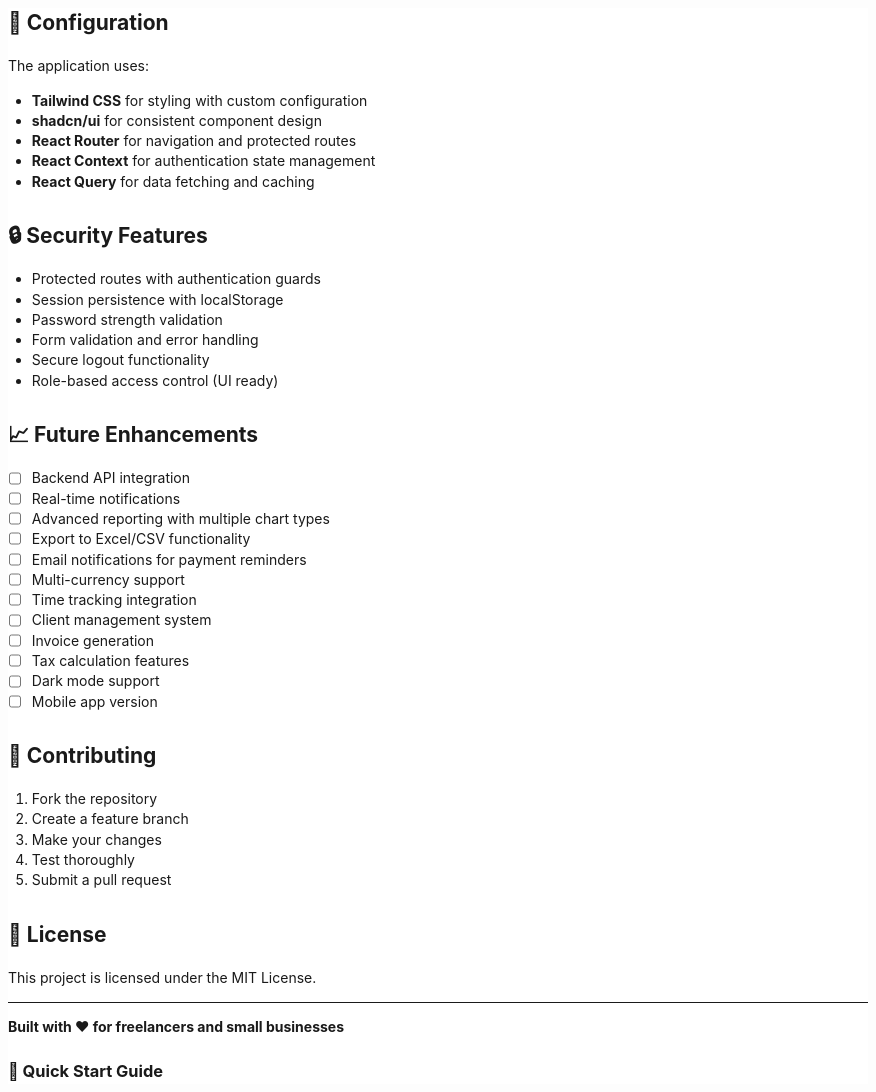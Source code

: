 ## 🔧 Configuration

The application uses:
- **Tailwind CSS** for styling with custom configuration
- **shadcn/ui** for consistent component design
- **React Router** for navigation and protected routes
- **React Context** for authentication state management
- **React Query** for data fetching and caching

## 🔒 Security Features

- Protected routes with authentication guards
- Session persistence with localStorage
- Password strength validation
- Form validation and error handling
- Secure logout functionality
- Role-based access control (UI ready)

## 📈 Future Enhancements

- [ ] Backend API integration
- [ ] Real-time notifications
- [ ] Advanced reporting with multiple chart types
- [ ] Export to Excel/CSV functionality
- [ ] Email notifications for payment reminders
- [ ] Multi-currency support
- [ ] Time tracking integration
- [ ] Client management system
- [ ] Invoice generation
- [ ] Tax calculation features
- [ ] Dark mode support
- [ ] Mobile app version

## 🤝 Contributing

1. Fork the repository
2. Create a feature branch
3. Make your changes
4. Test thoroughly
5. Submit a pull request

## 📄 License

This project is licensed under the MIT License.

---

**Built with ❤️ for freelancers and small businesses**

### 🎯 Quick Start Guide
